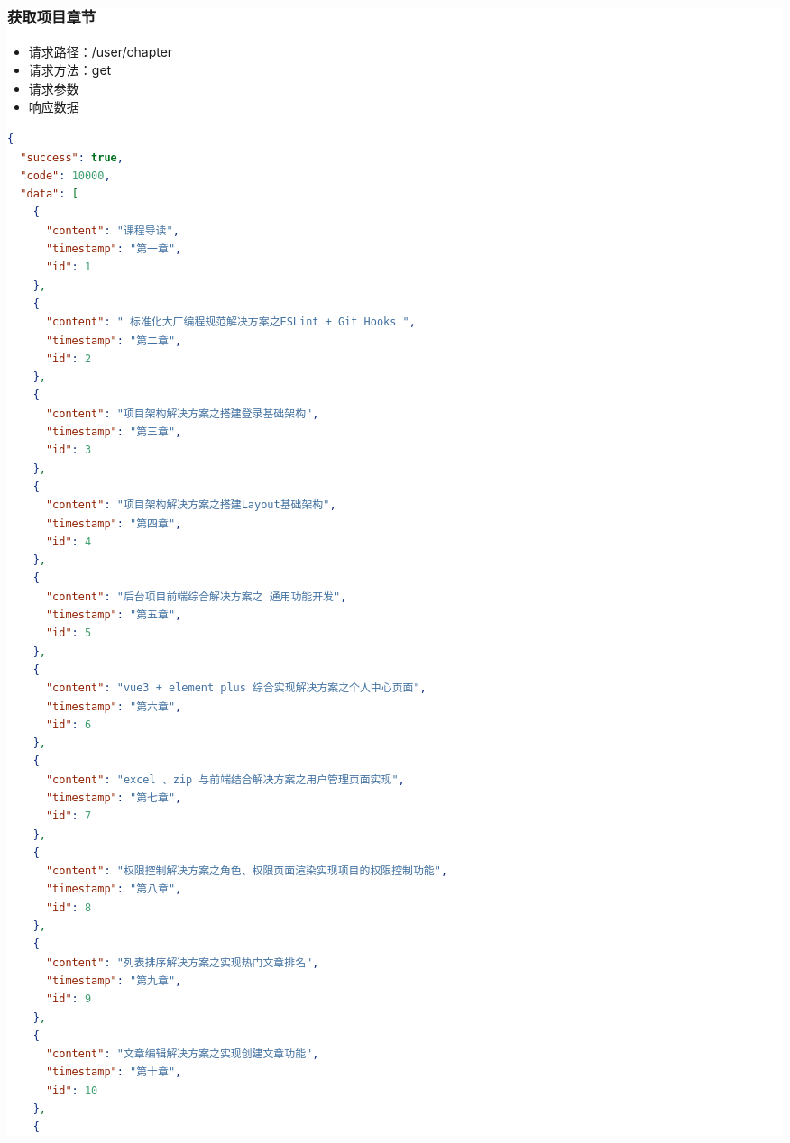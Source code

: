 
### 获取项目章节

- 请求路径：/user/chapter
- 请求方法：get
- 请求参数
- 响应数据

```json
{
  "success": true,
  "code": 10000,
  "data": [
    {
      "content": "课程导读",
      "timestamp": "第一章",
      "id": 1
    },
    {
      "content": " 标准化大厂编程规范解决方案之ESLint + Git Hooks ",
      "timestamp": "第二章",
      "id": 2
    },
    {
      "content": "项目架构解决方案之搭建登录基础架构",
      "timestamp": "第三章",
      "id": 3
    },
    {
      "content": "项目架构解决方案之搭建Layout基础架构",
      "timestamp": "第四章",
      "id": 4
    },
    {
      "content": "后台项目前端综合解决方案之 通用功能开发",
      "timestamp": "第五章",
      "id": 5
    },
    {
      "content": "vue3 + element plus 综合实现解决方案之个人中心页面",
      "timestamp": "第六章",
      "id": 6
    },
    {
      "content": "excel 、zip 与前端结合解决方案之用户管理页面实现",
      "timestamp": "第七章",
      "id": 7
    },
    {
      "content": "权限控制解决方案之角色、权限页面渲染实现项目的权限控制功能",
      "timestamp": "第八章",
      "id": 8
    },
    {
      "content": "列表排序解决方案之实现热门文章排名",
      "timestamp": "第九章",
      "id": 9
    },
    {
      "content": "文章编辑解决方案之实现创建文章功能",
      "timestamp": "第十章",
      "id": 10
    },
    {
```